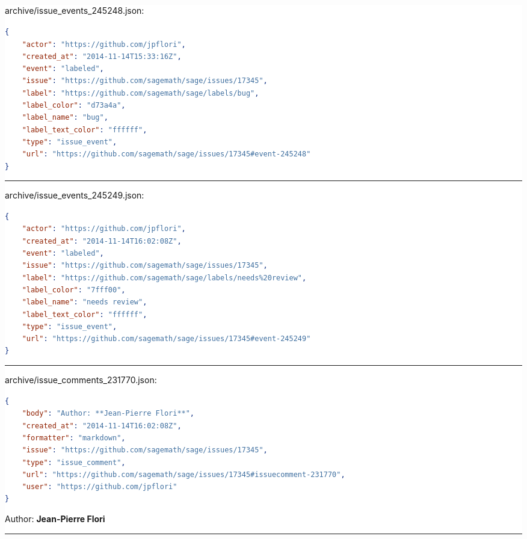 archive/issue_events_245248.json:
```json
{
    "actor": "https://github.com/jpflori",
    "created_at": "2014-11-14T15:33:16Z",
    "event": "labeled",
    "issue": "https://github.com/sagemath/sage/issues/17345",
    "label": "https://github.com/sagemath/sage/labels/bug",
    "label_color": "d73a4a",
    "label_name": "bug",
    "label_text_color": "ffffff",
    "type": "issue_event",
    "url": "https://github.com/sagemath/sage/issues/17345#event-245248"
}
```



---

archive/issue_events_245249.json:
```json
{
    "actor": "https://github.com/jpflori",
    "created_at": "2014-11-14T16:02:08Z",
    "event": "labeled",
    "issue": "https://github.com/sagemath/sage/issues/17345",
    "label": "https://github.com/sagemath/sage/labels/needs%20review",
    "label_color": "7fff00",
    "label_name": "needs review",
    "label_text_color": "ffffff",
    "type": "issue_event",
    "url": "https://github.com/sagemath/sage/issues/17345#event-245249"
}
```



---

archive/issue_comments_231770.json:
```json
{
    "body": "Author: **Jean-Pierre Flori**",
    "created_at": "2014-11-14T16:02:08Z",
    "formatter": "markdown",
    "issue": "https://github.com/sagemath/sage/issues/17345",
    "type": "issue_comment",
    "url": "https://github.com/sagemath/sage/issues/17345#issuecomment-231770",
    "user": "https://github.com/jpflori"
}
```

Author: **Jean-Pierre Flori**



---
